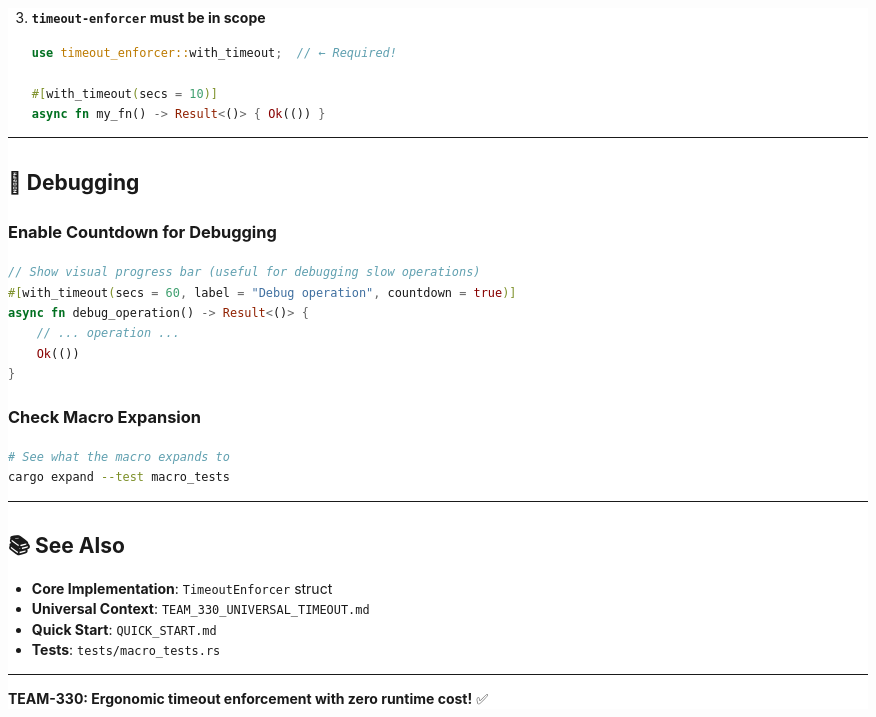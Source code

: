 3. **`timeout-enforcer` must be in scope**
   ```rust
   use timeout_enforcer::with_timeout;  // ← Required!
   
   #[with_timeout(secs = 10)]
   async fn my_fn() -> Result<()> { Ok(()) }
   ```

---

## 🐛 Debugging

### Enable Countdown for Debugging

```rust
// Show visual progress bar (useful for debugging slow operations)
#[with_timeout(secs = 60, label = "Debug operation", countdown = true)]
async fn debug_operation() -> Result<()> {
    // ... operation ...
    Ok(())
}
```

### Check Macro Expansion

```bash
# See what the macro expands to
cargo expand --test macro_tests
```

---

## 📚 See Also

- **Core Implementation**: `TimeoutEnforcer` struct
- **Universal Context**: `TEAM_330_UNIVERSAL_TIMEOUT.md`
- **Quick Start**: `QUICK_START.md`
- **Tests**: `tests/macro_tests.rs`

---

**TEAM-330: Ergonomic timeout enforcement with zero runtime cost!** ✅
